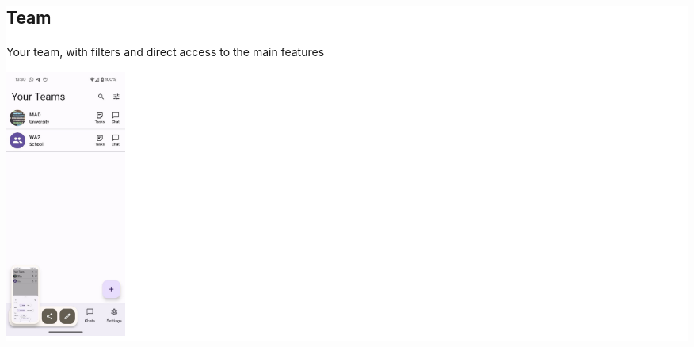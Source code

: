 ## Team

Your team, with filters and direct access to the main features

<img src="./imgs/teams.jpg" width="150">